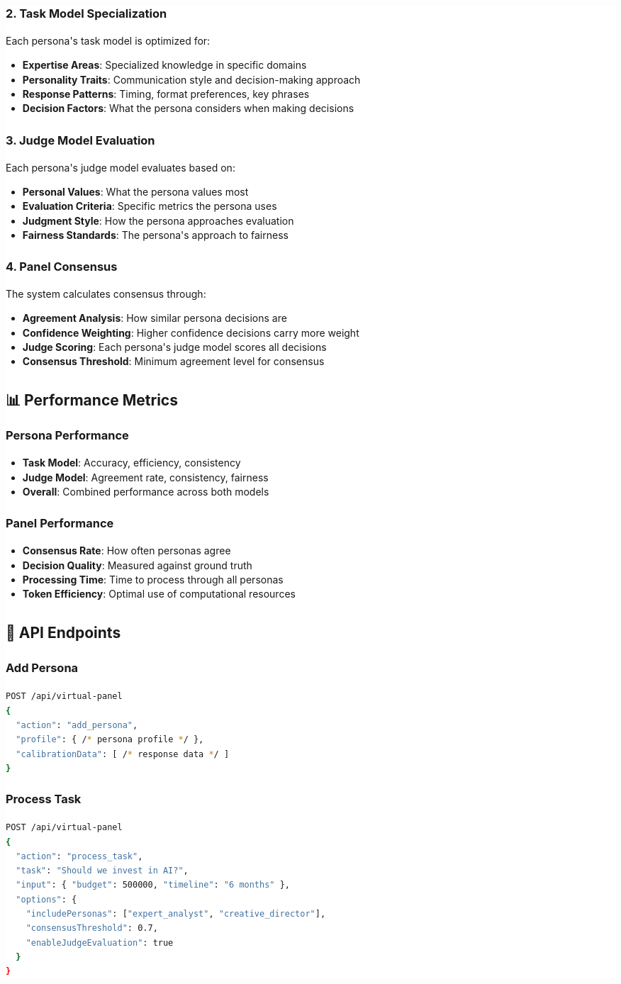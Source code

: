 ### **2. Task Model Specialization**
Each persona's task model is optimized for:
- **Expertise Areas**: Specialized knowledge in specific domains
- **Personality Traits**: Communication style and decision-making approach
- **Response Patterns**: Timing, format preferences, key phrases
- **Decision Factors**: What the persona considers when making decisions

### **3. Judge Model Evaluation**
Each persona's judge model evaluates based on:
- **Personal Values**: What the persona values most
- **Evaluation Criteria**: Specific metrics the persona uses
- **Judgment Style**: How the persona approaches evaluation
- **Fairness Standards**: The persona's approach to fairness

### **4. Panel Consensus**
The system calculates consensus through:
- **Agreement Analysis**: How similar persona decisions are
- **Confidence Weighting**: Higher confidence decisions carry more weight
- **Judge Scoring**: Each persona's judge model scores all decisions
- **Consensus Threshold**: Minimum agreement level for consensus

## 📊 Performance Metrics

### **Persona Performance**
- **Task Model**: Accuracy, efficiency, consistency
- **Judge Model**: Agreement rate, consistency, fairness
- **Overall**: Combined performance across both models

### **Panel Performance**
- **Consensus Rate**: How often personas agree
- **Decision Quality**: Measured against ground truth
- **Processing Time**: Time to process through all personas
- **Token Efficiency**: Optimal use of computational resources

## 🔧 API Endpoints

### **Add Persona**
```bash
POST /api/virtual-panel
{
  "action": "add_persona",
  "profile": { /* persona profile */ },
  "calibrationData": [ /* response data */ ]
}
```

### **Process Task**
```bash
POST /api/virtual-panel
{
  "action": "process_task",
  "task": "Should we invest in AI?",
  "input": { "budget": 500000, "timeline": "6 months" },
  "options": {
    "includePersonas": ["expert_analyst", "creative_director"],
    "consensusThreshold": 0.7,
    "enableJudgeEvaluation": true
  }
}
```
